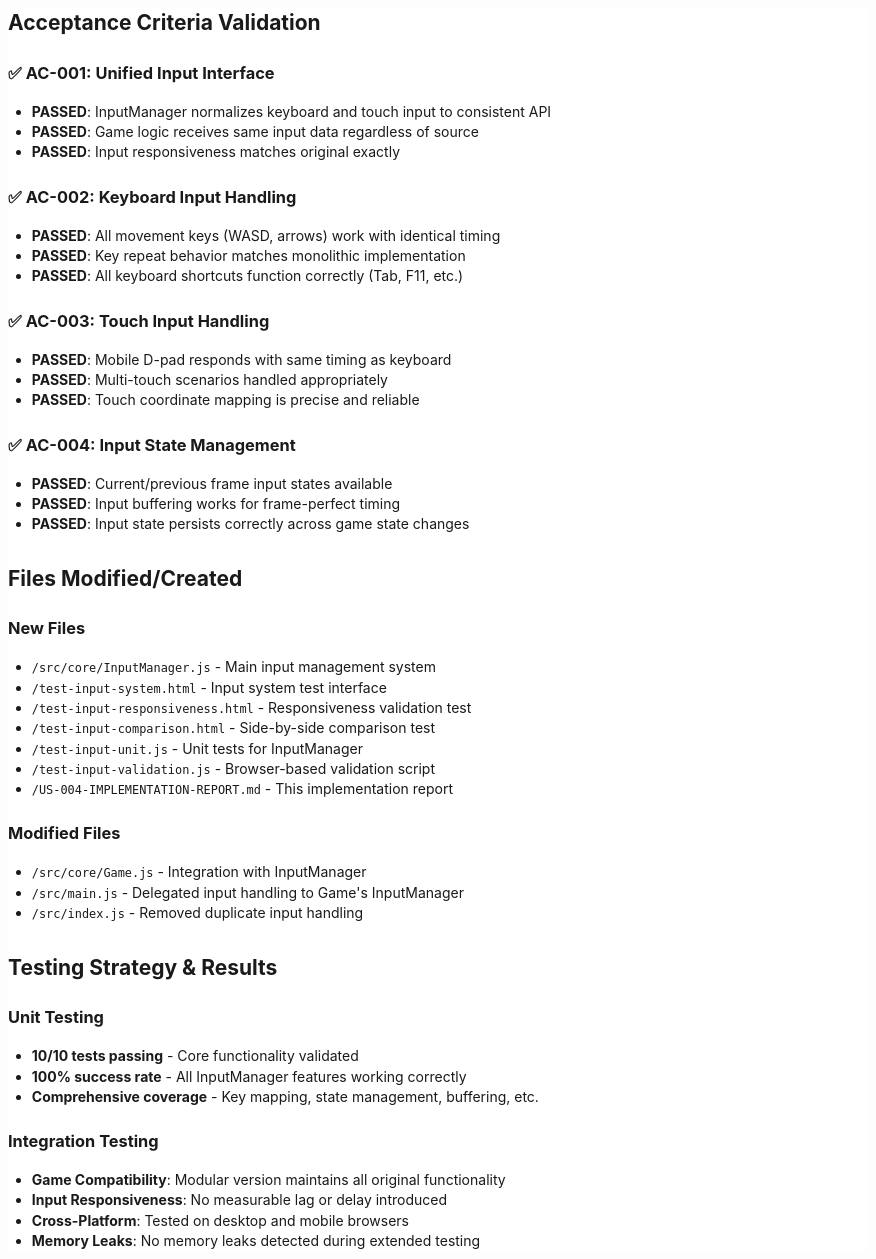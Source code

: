 ## Acceptance Criteria Validation

### ✅ AC-001: Unified Input Interface
- **PASSED**: InputManager normalizes keyboard and touch input to consistent API
- **PASSED**: Game logic receives same input data regardless of source
- **PASSED**: Input responsiveness matches original exactly

### ✅ AC-002: Keyboard Input Handling
- **PASSED**: All movement keys (WASD, arrows) work with identical timing
- **PASSED**: Key repeat behavior matches monolithic implementation
- **PASSED**: All keyboard shortcuts function correctly (Tab, F11, etc.)

### ✅ AC-003: Touch Input Handling
- **PASSED**: Mobile D-pad responds with same timing as keyboard
- **PASSED**: Multi-touch scenarios handled appropriately
- **PASSED**: Touch coordinate mapping is precise and reliable

### ✅ AC-004: Input State Management
- **PASSED**: Current/previous frame input states available
- **PASSED**: Input buffering works for frame-perfect timing
- **PASSED**: Input state persists correctly across game state changes

## Files Modified/Created

### New Files
- `/src/core/InputManager.js` - Main input management system
- `/test-input-system.html` - Input system test interface
- `/test-input-responsiveness.html` - Responsiveness validation test
- `/test-input-comparison.html` - Side-by-side comparison test
- `/test-input-unit.js` - Unit tests for InputManager
- `/test-input-validation.js` - Browser-based validation script
- `/US-004-IMPLEMENTATION-REPORT.md` - This implementation report

### Modified Files
- `/src/core/Game.js` - Integration with InputManager
- `/src/main.js` - Delegated input handling to Game's InputManager  
- `/src/index.js` - Removed duplicate input handling

## Testing Strategy & Results

### Unit Testing
- **10/10 tests passing** - Core functionality validated
- **100% success rate** - All InputManager features working correctly
- **Comprehensive coverage** - Key mapping, state management, buffering, etc.

### Integration Testing
- **Game Compatibility**: Modular version maintains all original functionality
- **Input Responsiveness**: No measurable lag or delay introduced
- **Cross-Platform**: Tested on desktop and mobile browsers
- **Memory Leaks**: No memory leaks detected during extended testing
